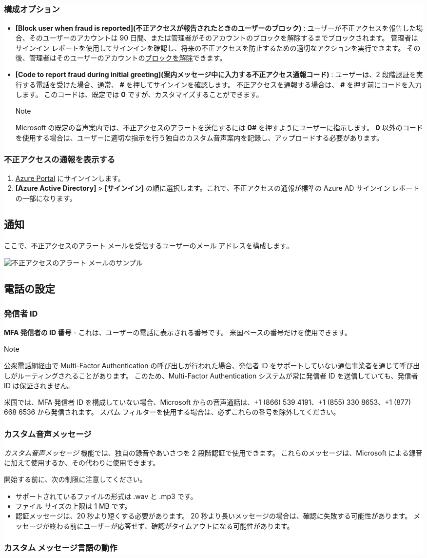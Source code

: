 ### <a name="configuration-options"></a>構成オプション

* **[Block user when fraud is reported]\(不正アクセスが報告されたときのユーザーのブロック\)** : ユーザーが不正アクセスを報告した場合、そのユーザーのアカウントは 90 日間、または管理者がそのアカウントのブロックを解除するまでブロックされます。 管理者はサインイン レポートを使用してサインインを確認し、将来の不正アクセスを防止するための適切なアクションを実行できます。 その後、管理者はそのユーザーのアカウントの[ブロックを解除](#unblock-a-user)できます。
* **[Code to report fraud during initial greeting]\(案内メッセージ中に入力する不正アクセス通報コード\)** : ユーザーは、2 段階認証を実行する電話を受けた場合、通常、 **#** を押してサインインを確認します。 不正アクセスを通報する場合は、 **#** を押す前にコードを入力します。 このコードは、既定では **0** ですが、カスタマイズすることができます。

   >[!NOTE]
   >Microsoft の既定の音声案内では、不正アクセスのアラートを送信するには **0#** を押すようにユーザーに指示します。 **0** 以外のコードを使用する場合は、ユーザーに適切な指示を行う独自のカスタム音声案内を記録し、アップロードする必要があります。
   >

### <a name="view-fraud-reports"></a>不正アクセスの通報を表示する

1. [Azure Portal](https://portal.azure.com) にサインインします。
2. **[Azure Active Directory]**  >  **[サインイン]** の順に選択します。これで、不正アクセスの通報が標準の Azure AD サインイン レポートの一部になります。

## <a name="notifications"></a>通知

ここで、不正アクセスのアラート メールを受信するユーザーのメール アドレスを構成します。

![不正アクセスのアラート メールのサンプル](./media/howto-mfa-mfasettings/multi-factor-authentication-fraud-alert-email.png)

## <a name="phone-call-settings"></a>電話の設定

### <a name="caller-id"></a>発信者 ID

**MFA 発信者の ID 番号** - これは、ユーザーの電話に表示される番号です。 米国ベースの番号だけを使用できます。

>[!NOTE]
>公衆電話網経由で Multi-Factor Authentication の呼び出しが行われた場合、発信者 ID をサポートしていない通信事業者を通じて呼び出しがルーティングされることがあります。 このため、Multi-Factor Authentication システムが常に発信者 ID を送信していても、発信者 ID は保証されません。

米国では、MFA 発信者 ID を構成していない場合、Microsoft からの音声通話は、+1 (866) 539 4191、+1 (855) 330 8653、+1 (877) 668 6536 から発信されます。 スパム フィルターを使用する場合は、必ずこれらの番号を除外してください。

### <a name="custom-voice-messages"></a>カスタム音声メッセージ

_カスタム音声メッセージ_ 機能では、独自の録音やあいさつを 2 段階認証で使用できます。 これらのメッセージは、Microsoft による録音に加えて使用するか、その代わりに使用できます。

開始する前に、次の制限に注意してください。

* サポートされているファイルの形式は .wav と .mp3 です。
* ファイル サイズの上限は 1 MB です。
* 認証メッセージは、20 秒より短くする必要があります。 20 秒より長いメッセージの場合は、確認に失敗する可能性があります。 メッセージが終わる前にユーザーが応答せず、確認がタイムアウトになる可能性があります。

### <a name="custom-message-language-behavior"></a>カスタム メッセージ言語の動作
